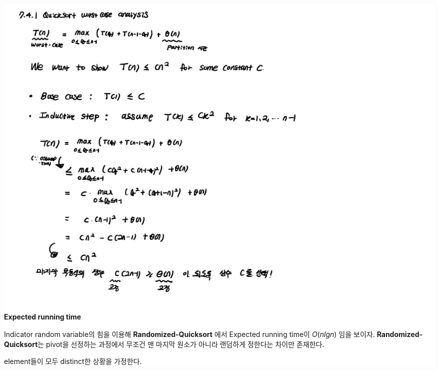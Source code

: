 ![image-20250927055845584](../../images/2025-09-17-algorithm-6/image-20250927055845584.png)

**Expected running time**

Indicator random variable의 힘을 이용해 **Randomized-Quicksort** 에서 Expected running time이 $O(nlgn)$ 임을 보이자. **Randomized-Quicksort**는 pivot을 선정하는 과정에서 무조건 맨 마지막 원소가 아니라 랜덤하게 정한다는 차이만 존재한다. 

element들이 모두 distinct한 상황을 가정한다.
